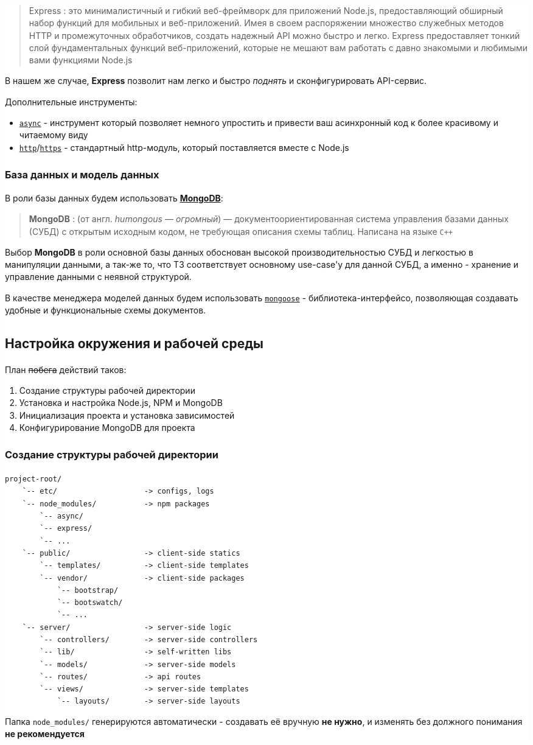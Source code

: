 > Express
> : это минималистичный и гибкий веб-фреймворк для приложений Node.js, предоставляющий обширный набор функций для мобильных и веб-приложений. Имея в своем распоряжении множество служебных методов HTTP и промежуточных обработчиков, создать надежный API можно быстро и легко. Express предоставляет тонкий слой фундаментальных функций веб-приложений, которые не мешают вам работать с давно знакомыми и любимыми вами функциями Node.js

В нашем же случае, **Express** позволит нам легко и быстро *поднять* и сконфигурировать API-сервис.

Дополнительные инструменты:

 - [`async`](https://www.npmjs.com/package/async) - инструмент который позволяет немного упростить и привести ваш асинхронный код к более красивому и читаемому виду
 - [`http`](https://nodejs.org/api/http.html)/[`https`](https://nodejs.org/api/https.html) - стандартный http-модуль, который поставляется вместе с Node.js

### База данных и модель данных
В роли базы данных будем использовать [**MongoDB**](https://www.mongodb.com):

> **MongoDB**
> : (от англ. *humongous — огромный*) — документоориентированная система управления базами данных (СУБД) с открытым исходным кодом, не требующая описания схемы таблиц. Написана на языке `C++`

Выбор **MongoDB** в роли основной базы данных обоснован высокой производительностью СУБД и легкостью в манипуляции данными, а так-же то, что ТЗ соответствует основному use-case'у для данной СУБД, а именно - хранение и управление данными с неявной структурой.

В качестве менеджера моделей данных будем использовать [`mongoose`](http://mongoosejs.com/) - библиотекa-интерфейсо, позволяющая создавать удобные и функциональные схемы документов.
 
## Настройка окружения и рабочей среды
План ~~побега~~ действий таков:

 1. Создание структуры рабочей директории 
 2. Установка и настройка Node.js, NPM и MongoDB
 3. Инициализация проекта и установка зависимостей
 5. Конфигурирование MongoDB для проекта

### Создание структуры рабочей директории 
```
project-root/
	`-- etc/					-> configs, logs
	`-- node_modules/			-> npm packages
		`-- async/
		`-- express/
		`-- ...
	`-- public/					-> client-side statics
		`-- templates/			-> client-side templates
		`-- vendor/				-> client-side packages
			`-- bootstrap/
			`-- bootswatch/
			`-- ...
	`-- server/					-> server-side logic
		`-- controllers/		-> server-side controllers
		`-- lib/				-> self-written libs
		`-- models/				-> server-side models
		`-- routes/				-> api routes
		`-- views/				-> server-side templates
			`-- layouts/		-> server-side layouts
```
Папка `node_modules/` генерируются автоматически - создавать её вручную **не нужно**, и изменять без должного понимания **не рекомендуется**

